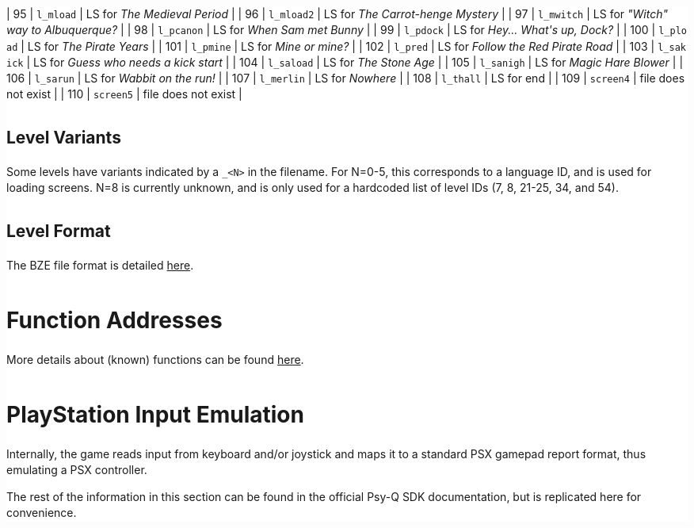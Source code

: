 | 95  | `l_mload`  | LS for _The Medieval Period_                                         |
| 96  | `l_mload2` | LS for _The Carrot-henge Mystery_                                    |
| 97  | `l_mwitch` | LS for _"Witch" way to Albuquerque?_                                 |
| 98  | `l_pcanon` | LS for _When Sam met Bunny_                                          |
| 99  | `l_pdock`  | LS for _Hey... What's up, Dock?_                                     |
| 100 | `l_pload`  | LS for _The Pirate Years_                                            |
| 101 | `l_pmine`  | LS for _Mine or mine?_                                               |
| 102 | `l_pred`   | LS for _Follow the Red Pirate Road_                                  |
| 103 | `l_sakick` | LS for _Guess who needs a kick start_                                |
| 104 | `l_saload` | LS for _The Stone Age_                                               |
| 105 | `l_sanigh` | LS for _Magic Hare Blower_                                           |
| 106 | `l_sarun`  | LS for _Wabbit on the run!_                                          |
| 107 | `l_merlin` | LS for _Nowhere_                                                     |
| 108 | `l_thall`  | LS for end                                                           |
| 109 | `screen4`  | file does not exist                                                  |
| 110 | `screen5`  | file does not exist                                                  |

## Level Variants

Some levels have variants indicated by a `_<N>` in the filename. For N=0-5, this
corresponds to a language ID, and is used for loading screens. N=8 is currently
unknown, and is only used for a hardcoded list of level IDs (7, 8, 21-25, 34,
and 54).

## Level Format

The BZE file format is detailed [here](bze.md).

# Function Addresses

More details about (known) functions can be found [here](functions.md).

# PlayStation Input Emulation

Internally, the game reads input from keyboard and/or joystick and maps it to a
standard PSX gamepad report format, thus emulating a PSX controller.

The rest of the information in this section can be found in the official Psy-Q
SDK documentation, but is replicated here for convenience.
